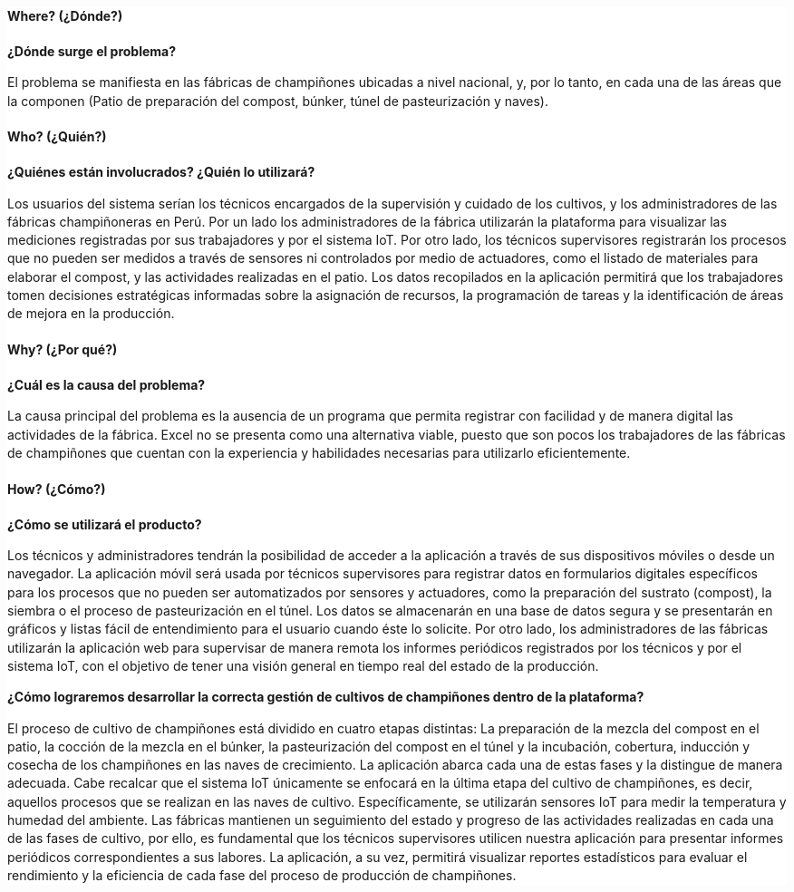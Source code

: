 #### **Where? (¿Dónde?)**

**¿Dónde surge el problema?**

El problema se manifiesta en las fábricas de champiñones ubicadas a nivel nacional, y, por lo tanto, en cada una de las áreas que la componen (Patio de preparación del compost, búnker, túnel de pasteurización y naves).

#### **Who? (¿Quién?)**

**¿Quiénes están involucrados? ¿Quién lo utilizará?**

Los usuarios del sistema serían los técnicos encargados de la supervisión y cuidado de los cultivos, y los administradores de las fábricas champiñoneras en Perú. Por un lado los administradores de la fábrica utilizarán la plataforma para visualizar las mediciones registradas por sus trabajadores y por el sistema IoT. Por otro lado, los técnicos supervisores registrarán los procesos que no pueden ser medidos a través de sensores ni controlados por medio de actuadores, como el listado de materiales para elaborar el compost, y las actividades realizadas en el patio. Los datos recopilados en la aplicación permitirá que los trabajadores tomen decisiones estratégicas informadas sobre la asignación de recursos, la programación de tareas y la identificación de áreas de mejora en la producción.

#### **Why? (¿Por qué?)**

**¿Cuál es la causa del problema?**

La causa principal del problema es la ausencia de un programa que permita registrar con facilidad y de manera digital las actividades de la fábrica. Excel no se presenta como una alternativa viable, puesto que son pocos los trabajadores de las fábricas de champiñones que cuentan con la experiencia y habilidades necesarias para utilizarlo eficientemente.

#### **How? (¿Cómo?)**

**¿Cómo se utilizará el producto?**

Los técnicos y administradores tendrán la posibilidad de acceder a la aplicación a través de sus dispositivos móviles o desde un navegador. La aplicación móvil será usada por técnicos supervisores para registrar datos en formularios digitales específicos para los procesos que no pueden ser automatizados por sensores y actuadores, como la preparación del sustrato (compost), la siembra o el proceso de pasteurización en el túnel. Los datos se almacenarán en una base de datos segura y se presentarán en gráficos y listas fácil de entendimiento para el usuario cuando éste lo solicite.
Por otro lado, los administradores de las fábricas utilizarán la aplicación web para supervisar de manera remota los informes periódicos registrados por los técnicos y por el sistema IoT, con el objetivo de tener una visión general en tiempo real del estado de la producción.

**¿Cómo lograremos desarrollar la correcta gestión de cultivos de champiñones dentro de la plataforma?**

El proceso de cultivo de champiñones está dividido en cuatro etapas distintas: La preparación de la mezcla del compost en el patio, la cocción de la mezcla en el búnker, la pasteurización del compost en el túnel y la incubación, cobertura, inducción y cosecha de los champiñones en las naves de crecimiento. La aplicación abarca cada una de estas fases y la distingue de manera adecuada. Cabe recalcar que el sistema IoT únicamente se enfocará en la última etapa del cultivo de champiñones, es decir, aquellos procesos que se realizan en las naves de cultivo. Específicamente, se utilizarán sensores IoT para medir la temperatura y humedad del ambiente.
Las fábricas mantienen un seguimiento del estado y progreso de las actividades realizadas en cada una de las fases de cultivo, por ello, es fundamental que los técnicos supervisores utilicen nuestra aplicación para presentar informes periódicos correspondientes a sus labores. La aplicación, a su vez, permitirá visualizar reportes estadísticos para evaluar el rendimiento y la eficiencia de cada fase del proceso de producción de champiñones.  
